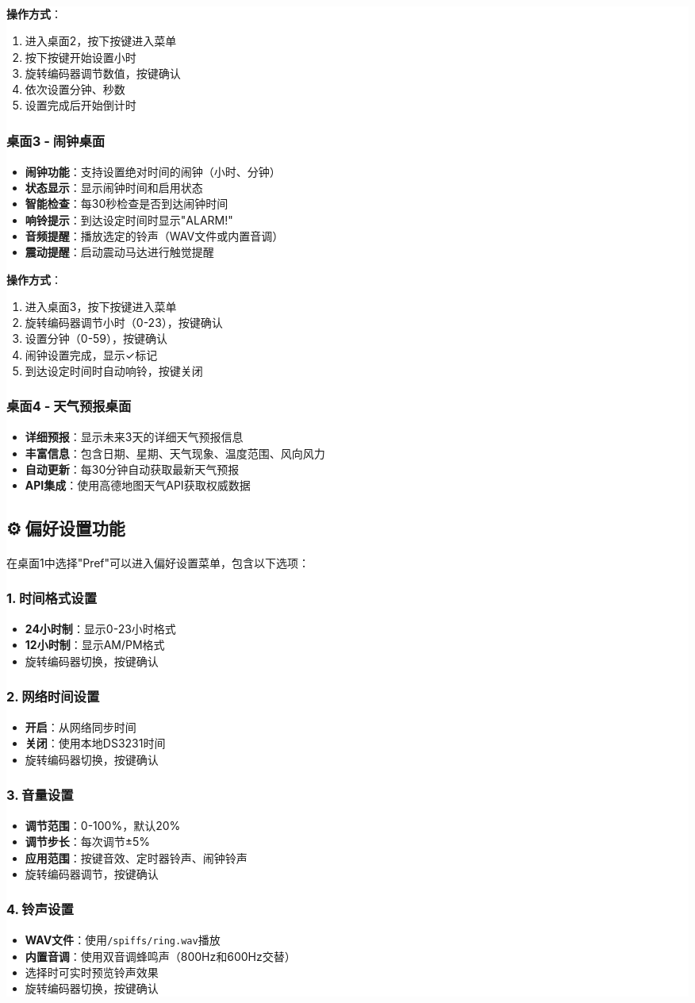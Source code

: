 **操作方式**：
1. 进入桌面2，按下按键进入菜单
2. 按下按键开始设置小时
3. 旋转编码器调节数值，按键确认
4. 依次设置分钟、秒数
5. 设置完成后开始倒计时

### 桌面3 - 闹钟桌面
- **闹钟功能**：支持设置绝对时间的闹钟（小时、分钟）
- **状态显示**：显示闹钟时间和启用状态
- **智能检查**：每30秒检查是否到达闹钟时间
- **响铃提示**：到达设定时间时显示"ALARM!"
- **音频提醒**：播放选定的铃声（WAV文件或内置音调）
- **震动提醒**：启动震动马达进行触觉提醒

**操作方式**：
1. 进入桌面3，按下按键进入菜单
2. 旋转编码器调节小时（0-23），按键确认
3. 设置分钟（0-59），按键确认
4. 闹钟设置完成，显示✓标记
5. 到达设定时间时自动响铃，按键关闭

### 桌面4 - 天气预报桌面
- **详细预报**：显示未来3天的详细天气预报信息
- **丰富信息**：包含日期、星期、天气现象、温度范围、风向风力
- **自动更新**：每30分钟自动获取最新天气预报
- **API集成**：使用高德地图天气API获取权威数据

## ⚙️ 偏好设置功能

在桌面1中选择"Pref"可以进入偏好设置菜单，包含以下选项：

### 1. 时间格式设置
- **24小时制**：显示0-23小时格式
- **12小时制**：显示AM/PM格式
- 旋转编码器切换，按键确认

### 2. 网络时间设置
- **开启**：从网络同步时间
- **关闭**：使用本地DS3231时间
- 旋转编码器切换，按键确认

### 3. 音量设置
- **调节范围**：0-100%，默认20%
- **调节步长**：每次调节±5%
- **应用范围**：按键音效、定时器铃声、闹钟铃声
- 旋转编码器调节，按键确认

### 4. 铃声设置
- **WAV文件**：使用`/spiffs/ring.wav`播放
- **内置音调**：使用双音调蜂鸣声（800Hz和600Hz交替）
- 选择时可实时预览铃声效果
- 旋转编码器切换，按键确认
